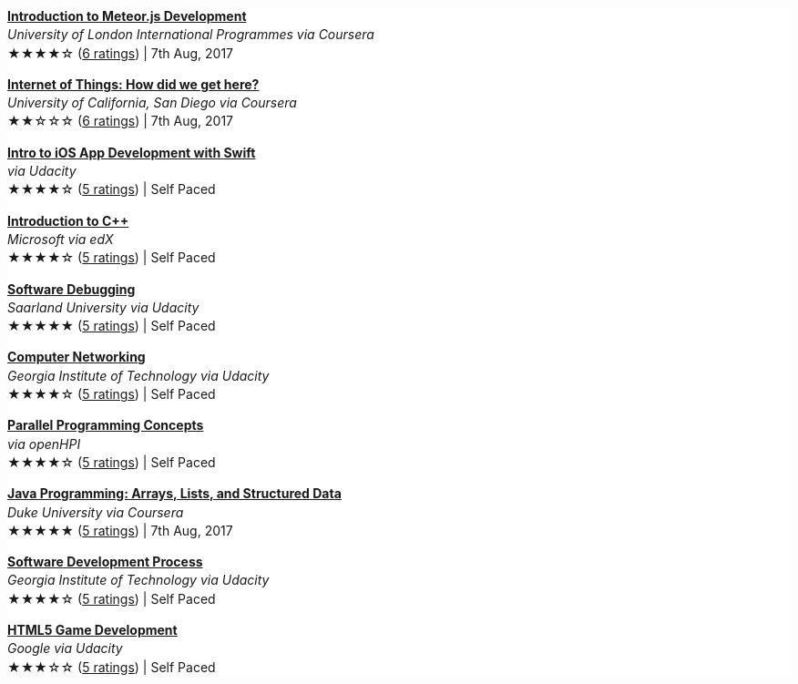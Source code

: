 [**Introduction to Meteor.js Development**](https://www.class-central.com/mooc/4328/coursera-introduction-to-meteor-js-development)  
_University of London International Programmes via Coursera_  
★★★★☆ ([6 ratings](https://www.class-central.com/mooc/4328/coursera-introduction-to-meteor-js-development#reviews)) | 7th Aug, 2017

[**Internet of Things: How did we get here?**](https://www.class-central.com/mooc/4276/coursera-internet-of-things-how-did-we-get-here)  
_University of California, San Diego via Coursera_  
★★☆☆☆ ([6 ratings](https://www.class-central.com/mooc/4276/coursera-internet-of-things-how-did-we-get-here#reviews)) | 7th Aug, 2017

[**Intro to iOS App Development with Swift**](https://www.class-central.com/mooc/2861/udacity-intro-to-ios-app-development-with-swift)  
_via Udacity_  
★★★★☆ ([5 ratings](https://www.class-central.com/mooc/2861/udacity-intro-to-ios-app-development-with-swift#reviews)) | Self Paced

[**Introduction to C++**](https://www.class-central.com/mooc/4758/edx-introduction-to-c)  
_Microsoft via edX_  
★★★★☆ ([5 ratings](https://www.class-central.com/mooc/4758/edx-introduction-to-c#reviews)) | Self Paced

[**Software Debugging**](https://www.class-central.com/mooc/457/udacity-software-debugging)  
_Saarland University via Udacity_  
★★★★★ ([5 ratings](https://www.class-central.com/mooc/457/udacity-software-debugging#reviews)) | Self Paced

[**Computer Networking**](https://www.class-central.com/mooc/2336/udacity-computer-networking)  
_Georgia Institute of Technology via Udacity_  
★★★★☆ ([5 ratings](https://www.class-central.com/mooc/2336/udacity-computer-networking#reviews)) | Self Paced

[**Parallel Programming Concepts**](https://www.class-central.com/mooc/1701/openhpi-parallel-programming-concepts)  
_via openHPI_  
★★★★☆ ([5 ratings](https://www.class-central.com/mooc/1701/openhpi-parallel-programming-concepts#reviews)) | Self Paced

[**Java Programming: Arrays, Lists, and Structured Data**](https://www.class-central.com/mooc/4362/coursera-java-programming-arrays-lists-and-structured-data)  
_Duke University via Coursera_  
★★★★★ ([5 ratings](https://www.class-central.com/mooc/4362/coursera-java-programming-arrays-lists-and-structured-data#reviews)) | 7th Aug, 2017

[**Software Development Process**](https://www.class-central.com/mooc/2335/udacity-software-development-process)  
_Georgia Institute of Technology via Udacity_  
★★★★☆ ([5 ratings](https://www.class-central.com/mooc/2335/udacity-software-development-process#reviews)) | Self Paced

[**HTML5 Game Development**](https://www.class-central.com/mooc/551/udacity-html5-game-development)  
_Google via Udacity_  
★★★☆☆ ([5 ratings](https://www.class-central.com/mooc/551/udacity-html5-game-development#reviews)) | Self Paced
